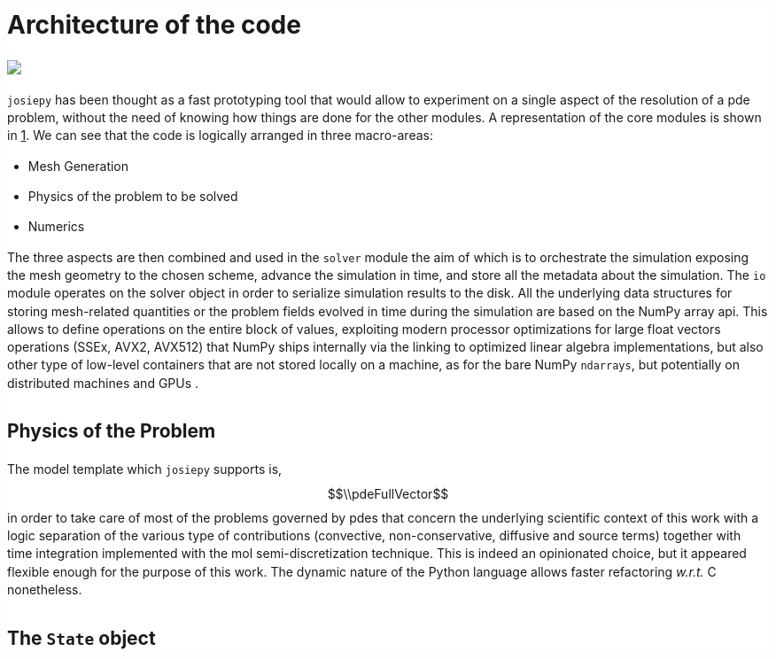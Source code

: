 # Architecture of the code

![](img/josiepy-design.svg)

`josiepy` has been thought as a fast prototyping tool that would allow
to experiment on a single aspect of the resolution of a <span
acronym-label="pde" acronym-form="singular+short">pde</span> problem,
without the need of knowing how things are done for the other modules. A
representation of the core modules is shown in
<a href="#fig:josiepy-arch" data-reference-type="ref" data-reference="fig:josiepy-arch">1</a>.
We can see that the code is logically arranged in three macro-areas:

-   Mesh Generation

-   Physics of the problem to be solved

-   Numerics

The three aspects are then combined and used in the `solver` module the
aim of which is to orchestrate the simulation exposing the mesh geometry
to the chosen scheme, advance the simulation in time, and store all the
metadata about the simulation. The `io` module operates on the solver
object in order to serialize simulation results to the disk. All the
underlying data structures for storing mesh-related quantities or the
problem fields evolved in time during the simulation are based on the
NumPy array <span acronym-label="api"
acronym-form="singular+short">api</span>. This allows to define
operations on the entire block of values, exploiting modern processor
optimizations for large float vectors operations (SSEx, AVX2, AVX512)
that NumPy ships internally via the linking to optimized linear algebra
implementations, but also other type of low-level containers that are
not stored locally on a machine, as for the bare NumPy `ndarrays`, but
potentially on distributed machines and GPUs .

## Physics of the Problem

The model template which `josiepy` supports is,
$$\\pdeFullVector$$
in order to take care of most of the problems governed by <span
acronym-label="pde" acronym-form="plural+short">pdes</span> that concern
the underlying scientific context of this work with a logic separation
of the various type of contributions (convective, non-conservative,
diffusive and source terms) together with time integration implemented
with the <span acronym-label="mol"
acronym-form="singular+short">mol</span> semi-discretization technique.
This is indeed an opinionated choice, but it appeared flexible enough
for the purpose of this work. The dynamic nature of the Python language
allows faster refactoring *w.r.t.* C nonetheless.

## The `State` object
